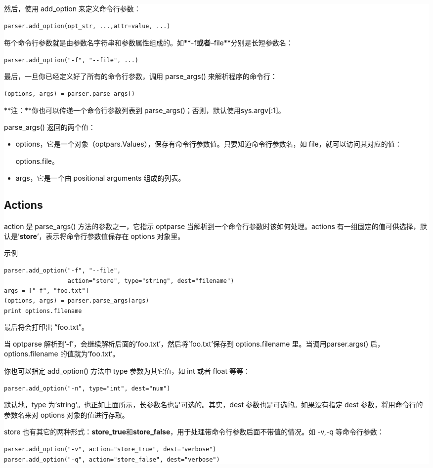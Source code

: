 然后，使用 add\_option 来定义命令行参数：

```text
parser.add_option(opt_str, ...,attr=value, ...)
```

每个命令行参数就是由参数名字符串和参数属性组成的。如**-f**或者**–file**分别是长短参数名：

```text
parser.add_option("-f", "--file", ...)
```

最后，一旦你已经定义好了所有的命令行参数，调用 parse\_args\(\) 来解析程序的命令行：

```text
(options, args) = parser.parse_args()
```

**注：**你也可以传递一个命令行参数列表到 parse\_args\(\)；否则，默认使用sys.argv\[:1\]。

parse\_args\(\) 返回的两个值：

* options，它是一个对象（optpars.Values），保存有命令行参数值。只要知道命令行参数名，如 file，就可以访问其对应的值：

  options.file。

* args，它是一个由 positional arguments 组成的列表。

## Actions

action 是 parse\_args\(\) 方法的参数之一，它指示 optparse 当解析到一个命令行参数时该如何处理。actions 有一组固定的值可供选择，默认是’**store**‘，表示将命令行参数值保存在 options 对象里。

示例

```text
parser.add_option("-f", "--file",
                  action="store", type="string", dest="filename")
args = ["-f", "foo.txt"]
(options, args) = parser.parse_args(args)
print options.filename
```

最后将会打印出 “foo.txt”。

当 optparse 解析到’-f’，会继续解析后面的’foo.txt’，然后将’foo.txt’保存到 options.filename 里。当调用parser.args\(\) 后，options.filename 的值就为’foo.txt’。

你也可以指定 add\_option\(\) 方法中 type 参数为其它值，如 int 或者 float 等等：

```text
parser.add_option("-n", type="int", dest="num")
```

默认地，type 为’string’。也正如上面所示，长参数名也是可选的。其实，dest 参数也是可选的。如果没有指定 dest 参数，将用命令行的参数名来对 options 对象的值进行存取。

store 也有其它的两种形式：**store\_true**和**store\_false**，用于处理带命令行参数后面不带值的情况。如 -v,-q 等命令行参数：

```text
parser.add_option("-v", action="store_true", dest="verbose")
parser.add_option("-q", action="store_false", dest="verbose")
```
